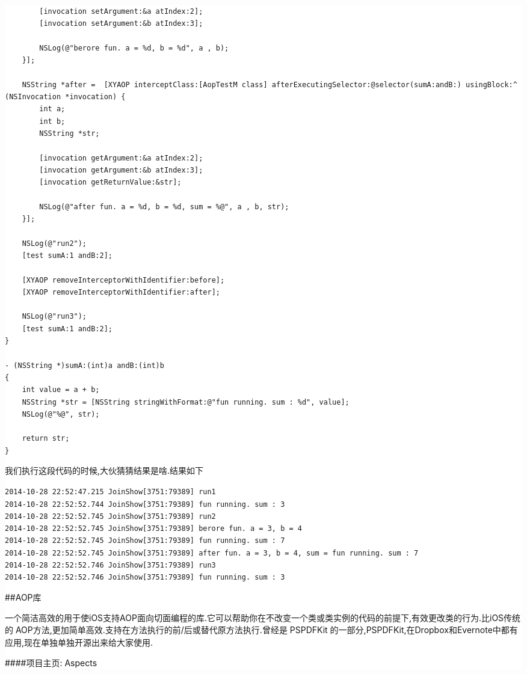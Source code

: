             [invocation setArgument:&a atIndex:2];  
            [invocation setArgument:&b atIndex:3];  
              
            NSLog(@"berore fun. a = %d, b = %d", a , b);  
        }];  
          
        NSString *after =  [XYAOP interceptClass:[AopTestM class] afterExecutingSelector:@selector(sumA:andB:) usingBlock:^(NSInvocation *invocation) {  
            int a;  
            int b;  
            NSString *str;  
              
            [invocation getArgument:&a atIndex:2];  
            [invocation getArgument:&b atIndex:3];  
            [invocation getReturnValue:&str];  
              
            NSLog(@"after fun. a = %d, b = %d, sum = %@", a , b, str);  
        }];  
          
        NSLog(@"run2");  
        [test sumA:1 andB:2];  
          
        [XYAOP removeInterceptorWithIdentifier:before];  
        [XYAOP removeInterceptorWithIdentifier:after];  
          
        NSLog(@"run3");  
        [test sumA:1 andB:2];  
    }   
      
    - (NSString *)sumA:(int)a andB:(int)b  
    {  
        int value = a + b;  
        NSString *str = [NSString stringWithFormat:@"fun running. sum : %d", value];  
        NSLog(@"%@", str);  
          
        return str;  
    }  



我们执行这段代码的时候,大伙猜猜结果是啥.结果如下


    2014-10-28 22:52:47.215 JoinShow[3751:79389] run1  
    2014-10-28 22:52:52.744 JoinShow[3751:79389] fun running. sum : 3  
    2014-10-28 22:52:52.745 JoinShow[3751:79389] run2  
    2014-10-28 22:52:52.745 JoinShow[3751:79389] berore fun. a = 3, b = 4  
    2014-10-28 22:52:52.745 JoinShow[3751:79389] fun running. sum : 7  
    2014-10-28 22:52:52.745 JoinShow[3751:79389] after fun. a = 3, b = 4, sum = fun running. sum : 7  
    2014-10-28 22:52:52.746 JoinShow[3751:79389] run3  
    2014-10-28 22:52:52.746 JoinShow[3751:79389] fun running. sum : 3  
  
##AOP库  
    
一个简洁高效的用于使iOS支持AOP面向切面编程的库.它可以帮助你在不改变一个类或类实例的代码的前提下,有效更改类的行为.比iOS传统的 AOP方法,更加简单高效.支持在方法执行的前/后或替代原方法执行.曾经是 PSPDFKit 的一部分,PSPDFKit,在Dropbox和Evernote中都有应用,现在单独单独开源出来给大家使用.

####项目主页: Aspects
